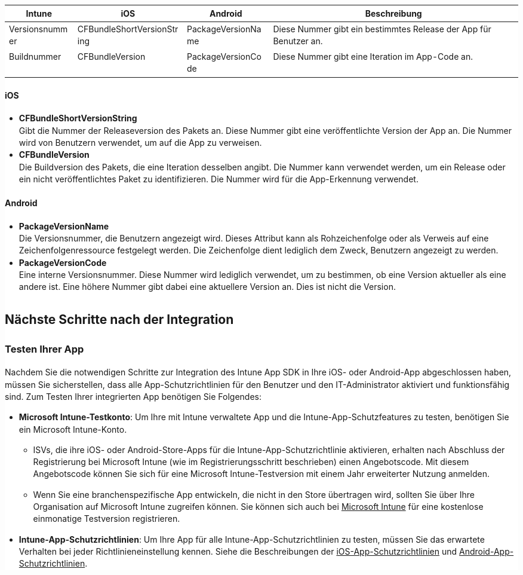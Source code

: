 Intune|iOS|Android|Beschreibung|
|---|---|---|---|
Versionsnummer|CFBundleShortVersionString|PackageVersionName |Diese Nummer gibt ein bestimmtes Release der App für Benutzer an.|
Buildnummer|CFBundleVersion|PackageVersionCode |Diese Nummer gibt eine Iteration im App-Code an.|

#### <a name="ios"></a>iOS

- **CFBundleShortVersionString**  
    Gibt die Nummer der Releaseversion des Pakets an. Diese Nummer gibt eine veröffentlichte Version der App an. Die Nummer wird von Benutzern verwendet, um auf die App zu verweisen.
- **CFBundleVersion**  
    Die Buildversion des Pakets, die eine Iteration desselben angibt. Die Nummer kann verwendet werden, um ein Release oder ein nicht veröffentlichtes Paket zu identifizieren. Die Nummer wird für die App-Erkennung verwendet.

#### <a name="android"></a>Android

 - **PackageVersionName**  
    Die Versionsnummer, die Benutzern angezeigt wird. Dieses Attribut kann als Rohzeichenfolge oder als Verweis auf eine Zeichenfolgenressource festgelegt werden. Die Zeichenfolge dient lediglich dem Zweck, Benutzern angezeigt zu werden.
 - **PackageVersionCode**  
    Eine interne Versionsnummer. Diese Nummer wird lediglich verwendet, um zu bestimmen, ob eine Version aktueller als eine andere ist. Eine höhere Nummer gibt dabei eine aktuellere Version an. Dies ist nicht die Version. 

## <a name="next-steps-after-integration"></a>Nächste Schritte nach der Integration

### <a name="test-your-app"></a>Testen Ihrer App
Nachdem Sie die notwendigen Schritte zur Integration des Intune App SDK in Ihre iOS- oder Android-App abgeschlossen haben, müssen Sie sicherstellen, dass alle App-Schutzrichtlinien für den Benutzer und den IT-Administrator aktiviert und funktionsfähig sind. Zum Testen Ihrer integrierten App benötigen Sie Folgendes:

* **Microsoft Intune-Testkonto**: Um Ihre mit Intune verwaltete App und die Intune-App-Schutzfeatures zu testen, benötigen Sie ein Microsoft Intune-Konto.

    * ISVs, die ihre iOS- oder Android-Store-Apps für die Intune-App-Schutzrichtlinie aktivieren, erhalten nach Abschluss der Registrierung bei Microsoft Intune (wie im Registrierungsschritt beschrieben) einen Angebotscode. Mit diesem Angebotscode können Sie sich für eine Microsoft Intune-Testversion mit einem Jahr erweiterter Nutzung anmelden.

    * Wenn Sie eine branchenspezifische App entwickeln, die nicht in den Store übertragen wird, sollten Sie über Ihre Organisation auf Microsoft Intune zugreifen können. Sie können sich auch bei [Microsoft Intune](https://portal.office.com/Signup/Signup.aspx?OfferId=40BE278A-DFD1-470a-9EF7-9F2596EA7FF9&dl=INTUNE_A&ali=1#0) für eine kostenlose einmonatige Testversion registrieren.

* **Intune-App-Schutzrichtlinien**: Um Ihre App für alle Intune-App-Schutzrichtlinien zu testen, müssen Sie das erwartete Verhalten bei jeder Richtlinieneinstellung kennen. Siehe die Beschreibungen der [iOS-App-Schutzrichtlinien](app-protection-policy-settings-ios.md) und [Android-App-Schutzrichtlinien](app-protection-policy-settings-android.md).
